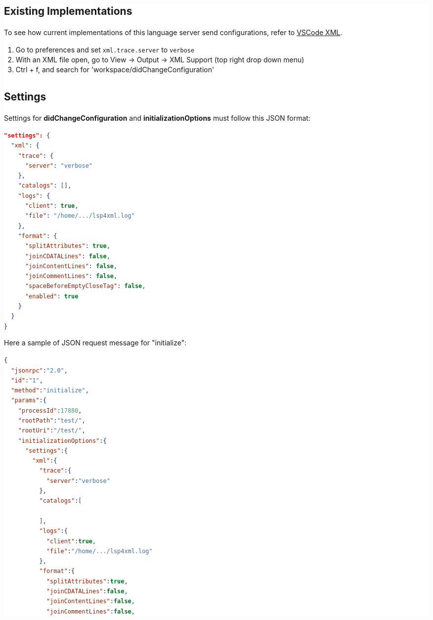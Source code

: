 ## Existing Implementations

To see how current implementations of this language server send configurations,
refer to [VSCode XML](https://marketplace.visualstudio.com/items?itemName=redhat.vscode-xml).

1. Go to preferences and set `xml.trace.server` to `verbose`
2. With an XML file open, go to View -> Output -> XML Support (top right drop down menu)
3. Ctrl + f, and search for 'workspace/didChangeConfiguration'

## Settings

Settings for **didChangeConfiguration** and **initializationOptions** must follow this JSON format:

```json
"settings": {
  "xml": {
    "trace": {
      "server": "verbose"
    },
    "catalogs": [],
    "logs": {
      "client": true,
      "file": "/home/.../lsp4xml.log"
    },
    "format": {
      "splitAttributes": true,
      "joinCDATALines": false,
      "joinContentLines": false,
      "joinCommentLines": false,
      "spaceBeforeEmptyCloseTag": false,
      "enabled": true
    }
  }
}  
```
  
  
Here a sample of JSON request message for "initialize": 

```json
{
  "jsonrpc":"2.0",
  "id":"1",
  "method":"initialize",
  "params":{
    "processId":17880,
    "rootPath":"test/",
    "rootUri":"/test/",
    "initializationOptions":{
      "settings":{
        "xml":{
          "trace":{
            "server":"verbose"
          },
          "catalogs":[

          ],
          "logs":{
            "client":true,
            "file":"/home/.../lsp4xml.log"
          },
          "format":{
            "splitAttributes":true,
            "joinCDATALines":false,
            "joinContentLines":false,
            "joinCommentLines":false,
```